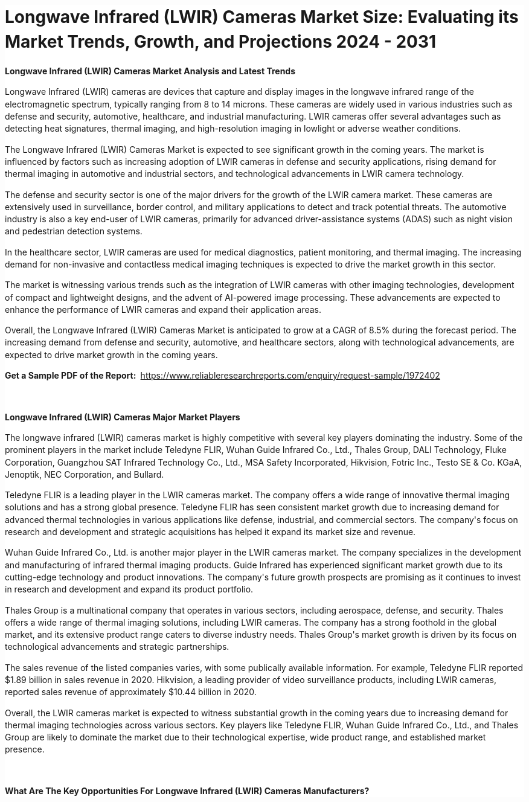 <p><h1>Longwave Infrared (LWIR) Cameras Market Size: Evaluating its Market Trends, Growth, and Projections 2024 - 2031</h1></p><p><strong>Longwave Infrared (LWIR) Cameras Market Analysis and Latest Trends</strong></p>
<p><p>Longwave Infrared (LWIR) cameras are devices that capture and display images in the longwave infrared range of the electromagnetic spectrum, typically ranging from 8 to 14 microns. These cameras are widely used in various industries such as defense and security, automotive, healthcare, and industrial manufacturing. LWIR cameras offer several advantages such as detecting heat signatures, thermal imaging, and high-resolution imaging in lowlight or adverse weather conditions.</p><p>The Longwave Infrared (LWIR) Cameras Market is expected to see significant growth in the coming years. The market is influenced by factors such as increasing adoption of LWIR cameras in defense and security applications, rising demand for thermal imaging in automotive and industrial sectors, and technological advancements in LWIR camera technology.</p><p>The defense and security sector is one of the major drivers for the growth of the LWIR camera market. These cameras are extensively used in surveillance, border control, and military applications to detect and track potential threats. The automotive industry is also a key end-user of LWIR cameras, primarily for advanced driver-assistance systems (ADAS) such as night vision and pedestrian detection systems.</p><p>In the healthcare sector, LWIR cameras are used for medical diagnostics, patient monitoring, and thermal imaging. The increasing demand for non-invasive and contactless medical imaging techniques is expected to drive the market growth in this sector.</p><p>The market is witnessing various trends such as the integration of LWIR cameras with other imaging technologies, development of compact and lightweight designs, and the advent of AI-powered image processing. These advancements are expected to enhance the performance of LWIR cameras and expand their application areas.</p><p>Overall, the Longwave Infrared (LWIR) Cameras Market is anticipated to grow at a CAGR of 8.5% during the forecast period. The increasing demand from defense and security, automotive, and healthcare sectors, along with technological advancements, are expected to drive market growth in the coming years.</p></p>
<p><strong>Get a Sample PDF of the Report:&nbsp;</strong> <a href="https://www.reliableresearchreports.com/enquiry/request-sample/1972402">https://www.reliableresearchreports.com/enquiry/request-sample/1972402</a></p>
<p>&nbsp;</p>
<p><strong>Longwave Infrared (LWIR) Cameras Major Market Players</strong></p>
<p><p>The longwave infrared (LWIR) cameras market is highly competitive with several key players dominating the industry. Some of the prominent players in the market include Teledyne FLIR, Wuhan Guide Infrared Co., Ltd., Thales Group, DALI Technology, Fluke Corporation, Guangzhou SAT Infrared Technology Co., Ltd., MSA Safety Incorporated, Hikvision, Fotric Inc., Testo SE & Co. KGaA, Jenoptik, NEC Corporation, and Bullard.</p><p>Teledyne FLIR is a leading player in the LWIR cameras market. The company offers a wide range of innovative thermal imaging solutions and has a strong global presence. Teledyne FLIR has seen consistent market growth due to increasing demand for advanced thermal technologies in various applications like defense, industrial, and commercial sectors. The company's focus on research and development and strategic acquisitions has helped it expand its market size and revenue.</p><p>Wuhan Guide Infrared Co., Ltd. is another major player in the LWIR cameras market. The company specializes in the development and manufacturing of infrared thermal imaging products. Guide Infrared has experienced significant market growth due to its cutting-edge technology and product innovations. The company's future growth prospects are promising as it continues to invest in research and development and expand its product portfolio.</p><p>Thales Group is a multinational company that operates in various sectors, including aerospace, defense, and security. Thales offers a wide range of thermal imaging solutions, including LWIR cameras. The company has a strong foothold in the global market, and its extensive product range caters to diverse industry needs. Thales Group's market growth is driven by its focus on technological advancements and strategic partnerships.</p><p>The sales revenue of the listed companies varies, with some publically available information. For example, Teledyne FLIR reported $1.89 billion in sales revenue in 2020. Hikvision, a leading provider of video surveillance products, including LWIR cameras, reported sales revenue of approximately $10.44 billion in 2020.</p><p>Overall, the LWIR cameras market is expected to witness substantial growth in the coming years due to increasing demand for thermal imaging technologies across various sectors. Key players like Teledyne FLIR, Wuhan Guide Infrared Co., Ltd., and Thales Group are likely to dominate the market due to their technological expertise, wide product range, and established market presence.</p></p>
<p>&nbsp;</p>
<p><strong>What Are The Key Opportunities For Longwave Infrared (LWIR) Cameras Manufacturers?</strong></p>